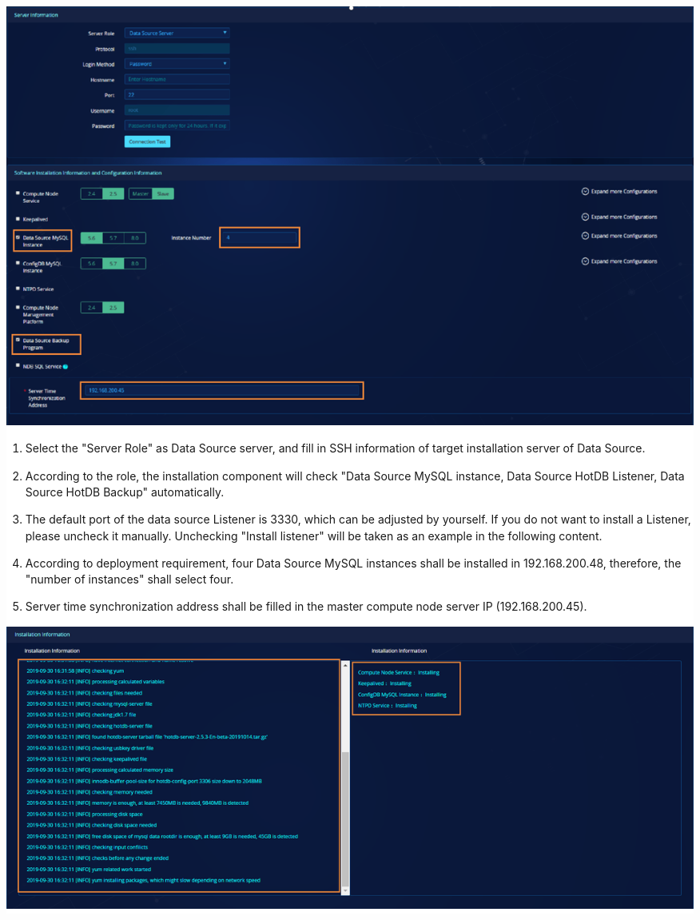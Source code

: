 ![](assets/install-and-deploy/image50.png)

1.  Select the "Server Role" as Data Source server, and fill in SSH information of target installation server of Data Source.

2.  According to the role, the installation component will check "Data Source MySQL instance, Data Source HotDB Listener, Data Source HotDB Backup" automatically.

3.  The default port of the data source Listener is 3330, which can be adjusted by yourself. If you do not want to install a Listener, please uncheck it manually. Unchecking "Install listener" will be taken as an example in the following content.

4.  According to deployment requirement, four Data Source MySQL instances shall be installed in 192.168.200.48, therefore, the "number of instances" shall select four.

5.  Server time synchronization address shall be filled in the master compute node server IP (192.168.200.45).

![](assets/install-and-deploy/image51.png)
